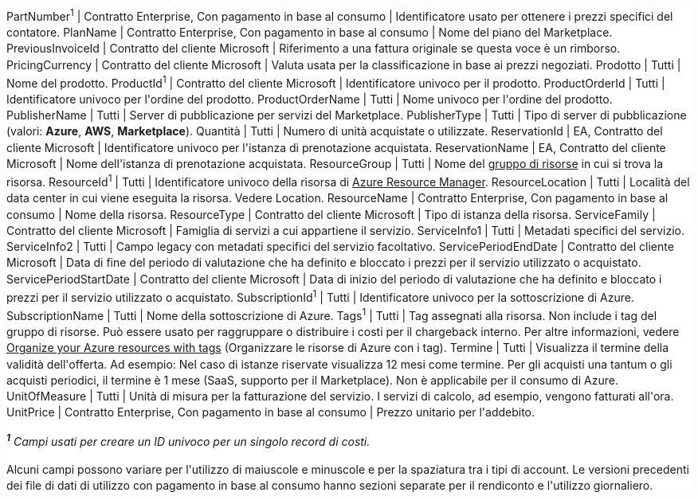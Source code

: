 PartNumber<sup>1</sup> | Contratto Enterprise, Con pagamento in base al consumo | Identificatore usato per ottenere i prezzi specifici del contatore.
PlanName | Contratto Enterprise, Con pagamento in base al consumo | Nome del piano del Marketplace.
PreviousInvoiceId | Contratto del cliente Microsoft | Riferimento a una fattura originale se questa voce è un rimborso.
PricingCurrency | Contratto del cliente Microsoft | Valuta usata per la classificazione in base ai prezzi negoziati.
Prodotto | Tutti | Nome del prodotto.
ProductId<sup>1</sup> | Contratto del cliente Microsoft | Identificatore univoco per il prodotto.
ProductOrderId | Tutti | Identificatore univoco per l'ordine del prodotto.
ProductOrderName | Tutti | Nome univoco per l'ordine del prodotto.
PublisherName | Tutti | Server di pubblicazione per servizi del Marketplace.
PublisherType | Tutti | Tipo di server di pubblicazione (valori: **Azure**, **AWS**, **Marketplace**).
Quantità | Tutti | Numero di unità acquistate o utilizzate.
ReservationId | EA, Contratto del cliente Microsoft | Identificatore univoco per l'istanza di prenotazione acquistata.
ReservationName | EA, Contratto del cliente Microsoft | Nome dell'istanza di prenotazione acquistata.
ResourceGroup | Tutti | Nome del [gruppo di risorse](https://docs.microsoft.com/azure/azure-resource-manager/resource-group-overview) in cui si trova la risorsa.
ResourceId<sup>1</sup> | Tutti | Identificatore univoco della risorsa di [Azure Resource Manager](https://docs.microsoft.com/rest/api/resources/resources).
ResourceLocation | Tutti | Località del data center in cui viene eseguita la risorsa. Vedere Location.
ResourceName | Contratto Enterprise, Con pagamento in base al consumo | Nome della risorsa.
ResourceType | Contratto del cliente Microsoft | Tipo di istanza della risorsa.
ServiceFamily | Contratto del cliente Microsoft | Famiglia di servizi a cui appartiene il servizio.
ServiceInfo1 | Tutti | Metadati specifici del servizio.
ServiceInfo2 | Tutti | Campo legacy con metadati specifici del servizio facoltativo.
ServicePeriodEndDate | Contratto del cliente Microsoft | Data di fine del periodo di valutazione che ha definito e bloccato i prezzi per il servizio utilizzato o acquistato.
ServicePeriodStartDate | Contratto del cliente Microsoft | Data di inizio del periodo di valutazione che ha definito e bloccato i prezzi per il servizio utilizzato o acquistato.
SubscriptionId<sup>1</sup> | Tutti | Identificatore univoco per la sottoscrizione di Azure.
SubscriptionName | Tutti | Nome della sottoscrizione di Azure.
Tags<sup>1</sup> | Tutti | Tag assegnati alla risorsa. Non include i tag del gruppo di risorse. Può essere usato per raggruppare o distribuire i costi per il chargeback interno. Per altre informazioni, vedere [Organize your Azure resources with tags](https://azure.microsoft.com/updates/organize-your-azure-resources-with-tags/) (Organizzare le risorse di Azure con i tag).
Termine | Tutti | Visualizza il termine della validità dell'offerta. Ad esempio:  Nel caso di istanze riservate visualizza 12 mesi come termine. Per gli acquisti una tantum o gli acquisti periodici, il termine è 1 mese (SaaS, supporto per il Marketplace). Non è applicabile per il consumo di Azure.
UnitOfMeasure | Tutti | Unità di misura per la fatturazione del servizio. I servizi di calcolo, ad esempio, vengono fatturati all'ora.
UnitPrice | Contratto Enterprise, Con pagamento in base al consumo | Prezzo unitario per l'addebito.

_<sup>**1**</sup> Campi usati per creare un ID univoco per un singolo record di costi._

Alcuni campi possono variare per l'utilizzo di maiuscole e minuscole e per la spaziatura tra i tipi di account.
Le versioni precedenti dei file di dati di utilizzo con pagamento in base al consumo hanno sezioni separate per il rendiconto e l'utilizzo giornaliero.
